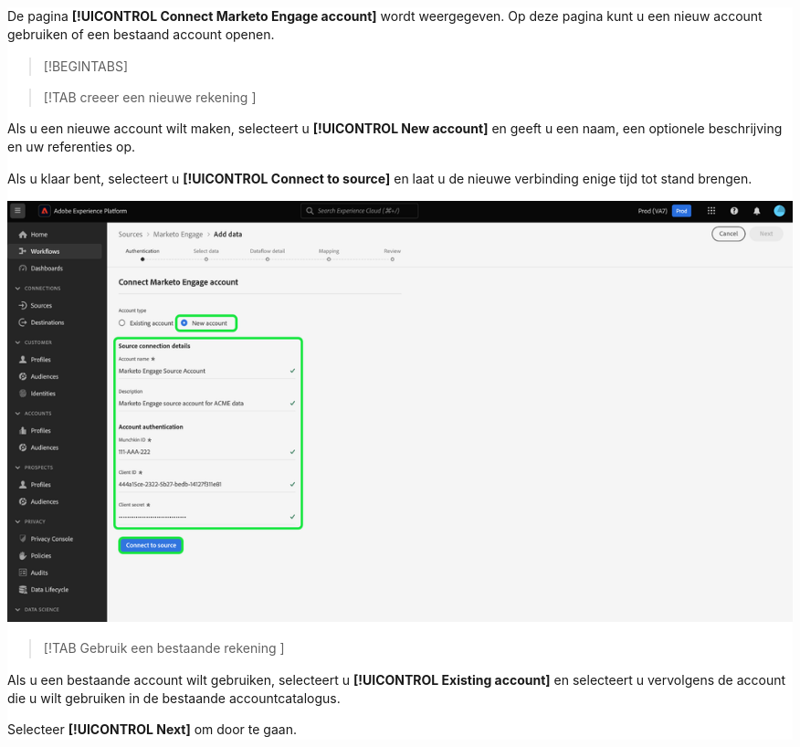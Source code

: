 De pagina **[!UICONTROL Connect Marketo Engage account]** wordt weergegeven. Op deze pagina kunt u een nieuw account gebruiken of een bestaand account openen.

>[!BEGINTABS]

>[!TAB  creeer een nieuwe rekening ]

Als u een nieuwe account wilt maken, selecteert u **[!UICONTROL New account]** en geeft u een naam, een optionele beschrijving en uw referenties op.

Als u klaar bent, selecteert u **[!UICONTROL Connect to source]** en laat u de nieuwe verbinding enige tijd tot stand brengen.

![ de nieuwe rekeningsinterface voor het voor authentiek verklaren van een nieuwe rekening van Marketo.](../../../../images/tutorials/create/marketo/new.png)

>[!TAB  Gebruik een bestaande rekening ]

Als u een bestaande account wilt gebruiken, selecteert u **[!UICONTROL Existing account]** en selecteert u vervolgens de account die u wilt gebruiken in de bestaande accountcatalogus.

Selecteer **[!UICONTROL Next]** om door te gaan.
